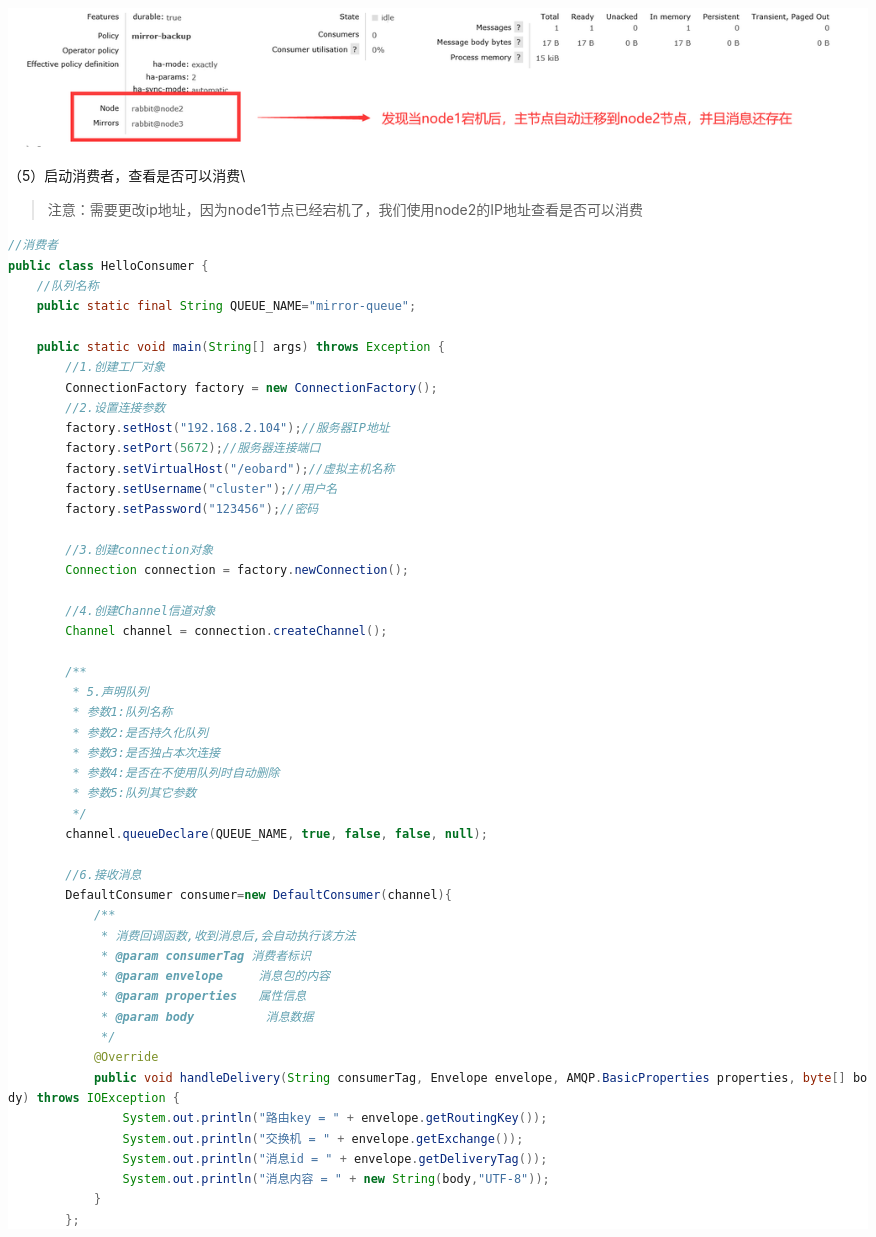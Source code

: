 ![image-20220312094327171](./RabbitMQ消息队列_images/image-20220312094327171.png)



（5）启动消费者，查看是否可以消费\

> 注意：需要更改ip地址，因为node1节点已经宕机了，我们使用node2的IP地址查看是否可以消费

```JAVA
//消费者
public class HelloConsumer {
    //队列名称
    public static final String QUEUE_NAME="mirror-queue";

    public static void main(String[] args) throws Exception {
        //1.创建工厂对象
        ConnectionFactory factory = new ConnectionFactory();
        //2.设置连接参数
        factory.setHost("192.168.2.104");//服务器IP地址
        factory.setPort(5672);//服务器连接端口
        factory.setVirtualHost("/eobard");//虚拟主机名称
        factory.setUsername("cluster");//用户名
        factory.setPassword("123456");//密码

        //3.创建connection对象
        Connection connection = factory.newConnection();

        //4.创建Channel信道对象
        Channel channel = connection.createChannel();

        /**
         * 5.声明队列
         * 参数1:队列名称
         * 参数2:是否持久化队列
         * 参数3:是否独占本次连接
         * 参数4:是否在不使用队列时自动删除
         * 参数5:队列其它参数
         */
        channel.queueDeclare(QUEUE_NAME, true, false, false, null);

        //6.接收消息
        DefaultConsumer consumer=new DefaultConsumer(channel){
            /**
             * 消费回调函数,收到消息后,会自动执行该方法
             * @param consumerTag 消费者标识
             * @param envelope     消息包的内容
             * @param properties   属性信息
             * @param body          消息数据
             */
            @Override
            public void handleDelivery(String consumerTag, Envelope envelope, AMQP.BasicProperties properties, byte[] body) throws IOException {
                System.out.println("路由key = " + envelope.getRoutingKey());
                System.out.println("交换机 = " + envelope.getExchange());
                System.out.println("消息id = " + envelope.getDeliveryTag());
                System.out.println("消息内容 = " + new String(body,"UTF-8"));
            }
        };
```